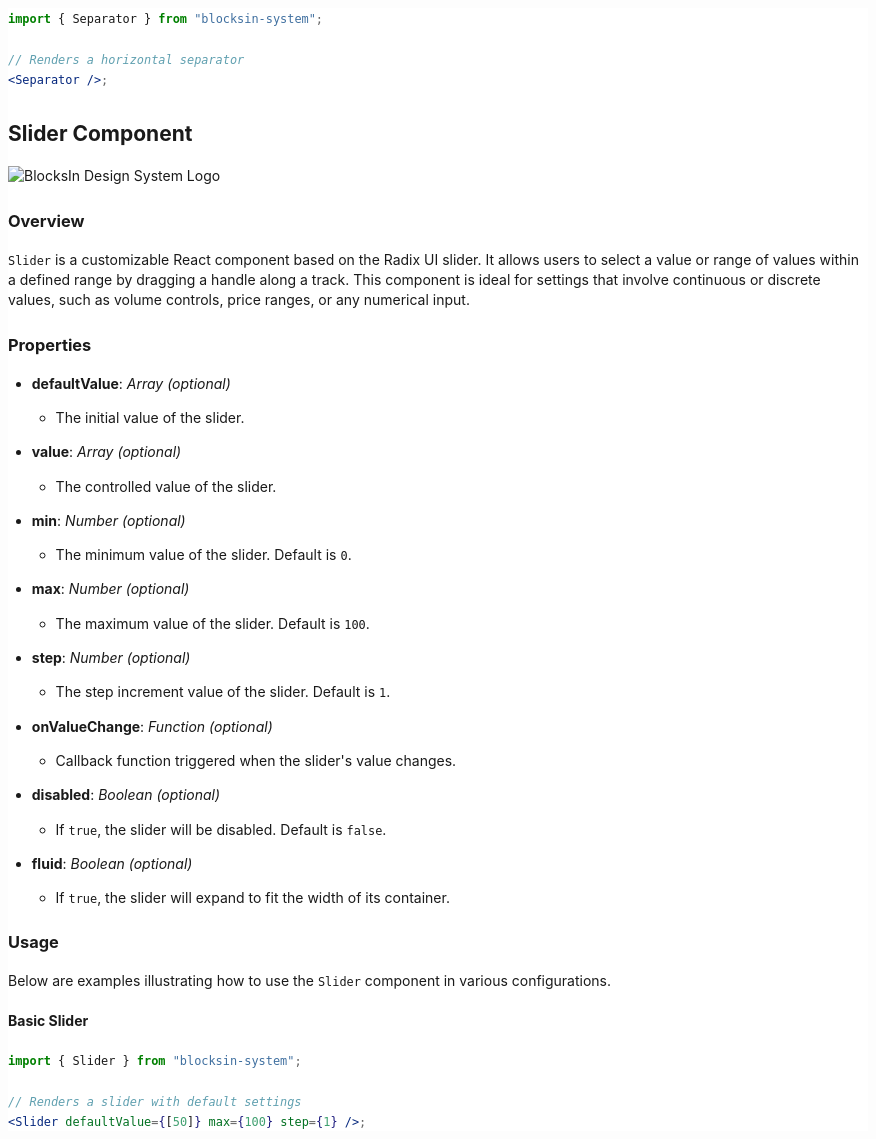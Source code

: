 ```jsx
import { Separator } from "blocksin-system";

// Renders a horizontal separator
<Separator />;
```

## Slider Component

![BlocksIn Design System Logo](https://sebikostudio.com/utils/system-slider.png)

### Overview

`Slider` is a customizable React component based on the Radix UI slider. It allows users to select a value or range of values within a defined range by dragging a handle along a track. This component is ideal for settings that involve continuous or discrete values, such as volume controls, price ranges, or any numerical input.

### Properties

- **defaultValue**: _Array<number> (optional)_

  - The initial value of the slider.

- **value**: _Array<number> (optional)_

  - The controlled value of the slider.

- **min**: _Number (optional)_

  - The minimum value of the slider. Default is `0`.

- **max**: _Number (optional)_

  - The maximum value of the slider. Default is `100`.

- **step**: _Number (optional)_

  - The step increment value of the slider. Default is `1`.

- **onValueChange**: _Function (optional)_

  - Callback function triggered when the slider's value changes.

- **disabled**: _Boolean (optional)_

  - If `true`, the slider will be disabled. Default is `false`.

- **fluid**: _Boolean (optional)_

  - If `true`, the slider will expand to fit the width of its container.

### Usage

Below are examples illustrating how to use the `Slider` component in various configurations.

#### Basic Slider

```jsx
import { Slider } from "blocksin-system";

// Renders a slider with default settings
<Slider defaultValue={[50]} max={100} step={1} />;
```
